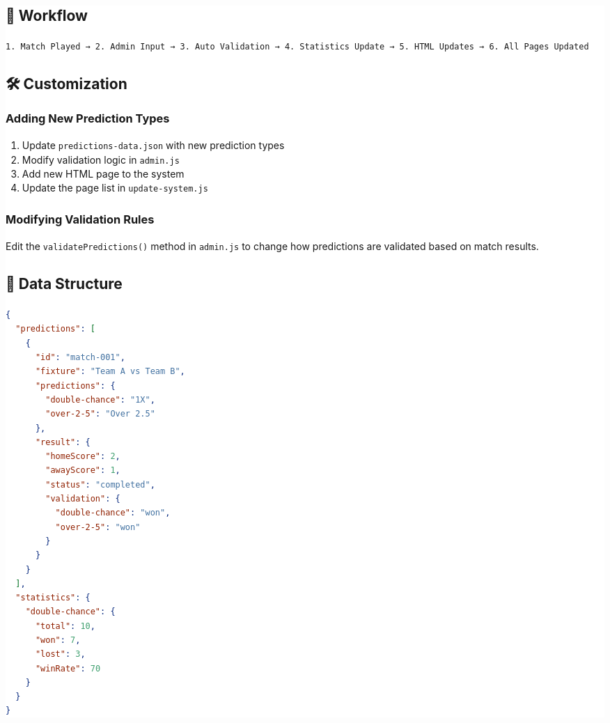 ## 🔄 Workflow

```
1. Match Played → 2. Admin Input → 3. Auto Validation → 4. Statistics Update → 5. HTML Updates → 6. All Pages Updated
```

## 🛠️ Customization

### Adding New Prediction Types
1. Update `predictions-data.json` with new prediction types
2. Modify validation logic in `admin.js`
3. Add new HTML page to the system
4. Update the page list in `update-system.js`

### Modifying Validation Rules
Edit the `validatePredictions()` method in `admin.js` to change how predictions are validated based on match results.

## 📝 Data Structure

```json
{
  "predictions": [
    {
      "id": "match-001",
      "fixture": "Team A vs Team B",
      "predictions": {
        "double-chance": "1X",
        "over-2-5": "Over 2.5"
      },
      "result": {
        "homeScore": 2,
        "awayScore": 1,
        "status": "completed",
        "validation": {
          "double-chance": "won",
          "over-2-5": "won"
        }
      }
    }
  ],
  "statistics": {
    "double-chance": {
      "total": 10,
      "won": 7,
      "lost": 3,
      "winRate": 70
    }
  }
}
```
